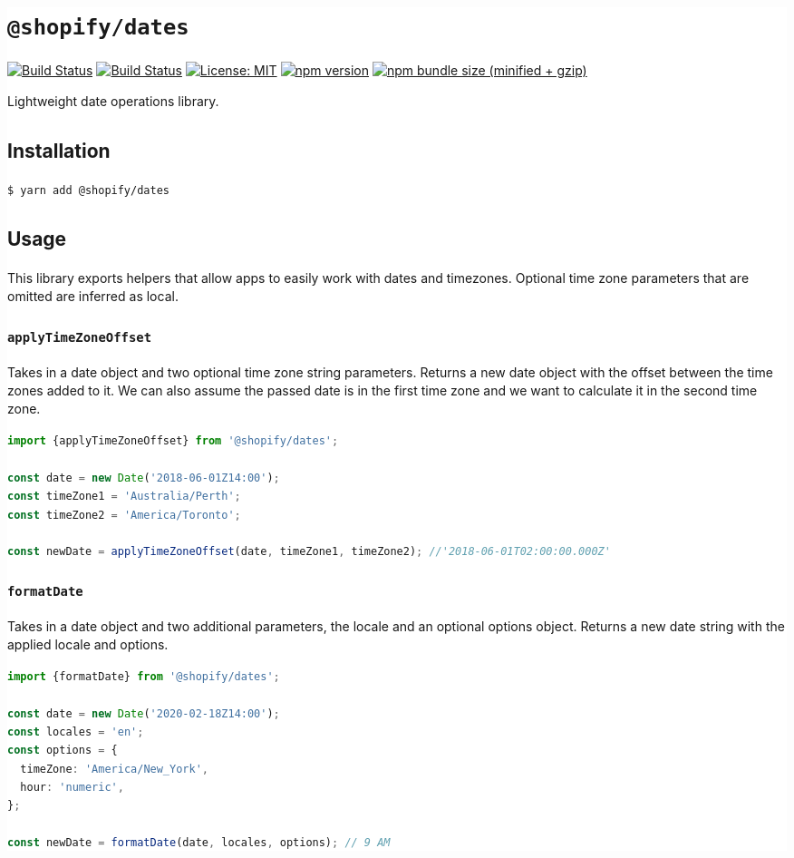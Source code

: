 # `@shopify/dates`

[![Build Status](https://github.com/Shopify/quilt/workflows/Node-CI/badge.svg?branch=main)](https://github.com/Shopify/quilt/actions?query=workflow%3ANode-CI)
[![Build Status](https://github.com/Shopify/quilt/workflows/Ruby-CI/badge.svg?branch=main)](https://github.com/Shopify/quilt/actions?query=workflow%3ARuby-CI)
[![License: MIT](https://img.shields.io/badge/License-MIT-green.svg)](LICENSE.md) [![npm version](https://badge.fury.io/js/%40shopify%2Fdates.svg)](https://badge.fury.io/js/%40shopify%2Fdates.svg) [![npm bundle size (minified + gzip)](https://img.shields.io/bundlephobia/minzip/@shopify/dates.svg)](https://img.shields.io/bundlephobia/minzip/@shopify/dates.svg)

Lightweight date operations library.

## Installation

```bash
$ yarn add @shopify/dates
```

## Usage

This library exports helpers that allow apps to easily work with dates and timezones.
Optional time zone parameters that are omitted are inferred as local.

### `applyTimeZoneOffset`

Takes in a date object and two optional time zone string parameters. Returns a new date object with the offset between the time zones added to it. We can also assume the passed date is in the first time zone and we want to calculate it in the second time zone.

```ts
import {applyTimeZoneOffset} from '@shopify/dates';

const date = new Date('2018-06-01Z14:00');
const timeZone1 = 'Australia/Perth';
const timeZone2 = 'America/Toronto';

const newDate = applyTimeZoneOffset(date, timeZone1, timeZone2); //'2018-06-01T02:00:00.000Z'
```

### `formatDate`

Takes in a date object and two additional parameters, the locale and an optional options object. Returns a new date string with the applied locale and options.

```ts
import {formatDate} from '@shopify/dates';

const date = new Date('2020-02-18Z14:00');
const locales = 'en';
const options = {
  timeZone: 'America/New_York',
  hour: 'numeric',
};

const newDate = formatDate(date, locales, options); // 9 AM
```
